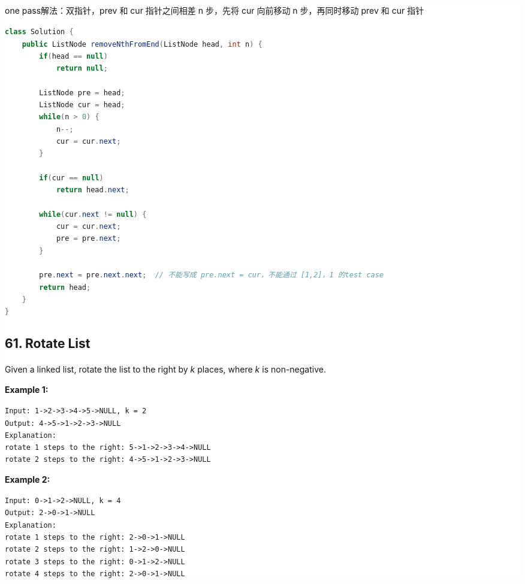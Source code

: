 one pass解法：双指针，prev 和 cur 指针之间相差 n 步，先将 cur 向前移动 n 步，再同时移动 prev 和 cur 指针

~~~java
class Solution {
    public ListNode removeNthFromEnd(ListNode head, int n) {
        if(head == null)
            return null;
        
        ListNode pre = head;
        ListNode cur = head;
        while(n > 0) {
            n--;
            cur = cur.next;
        }
        
        if(cur == null)
            return head.next;
        
        while(cur.next != null) {
            cur = cur.next;
            pre = pre.next;
        }
        
        pre.next = pre.next.next;  // 不能写成 pre.next = cur，不能通过 [1,2]，1 的test case
        return head;
    }
}
~~~



## 61. Rotate List

Given a linked list, rotate the list to the right by *k* places, where *k* is non-negative.

**Example 1:**

```
Input: 1->2->3->4->5->NULL, k = 2
Output: 4->5->1->2->3->NULL
Explanation:
rotate 1 steps to the right: 5->1->2->3->4->NULL
rotate 2 steps to the right: 4->5->1->2->3->NULL
```

**Example 2:**

```
Input: 0->1->2->NULL, k = 4
Output: 2->0->1->NULL
Explanation:
rotate 1 steps to the right: 2->0->1->NULL
rotate 2 steps to the right: 1->2->0->NULL
rotate 3 steps to the right: 0->1->2->NULL
rotate 4 steps to the right: 2->0->1->NULL
```
